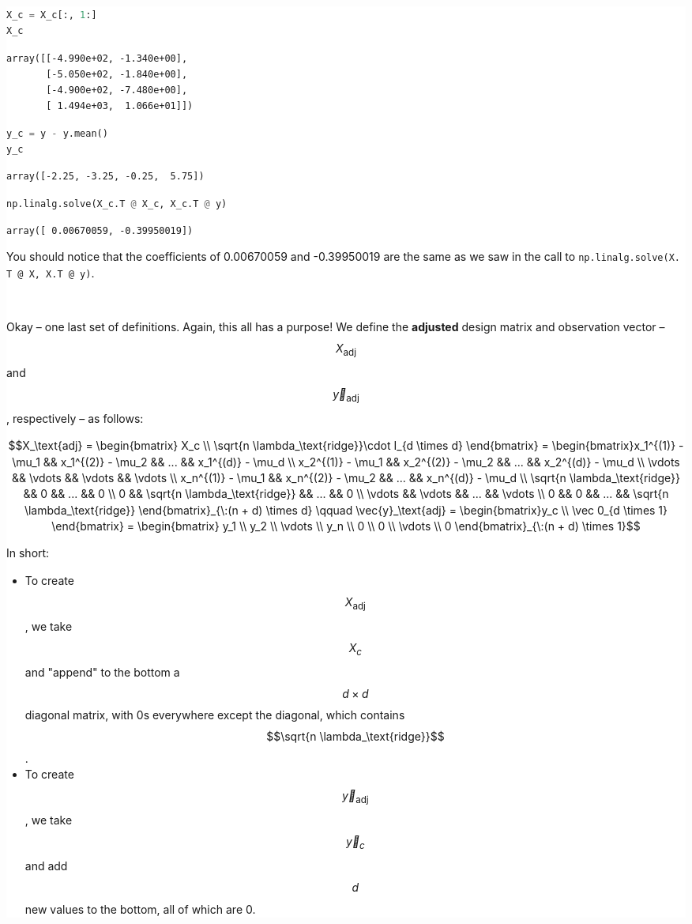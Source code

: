 


```python
X_c = X_c[:, 1:]
X_c
```




    array([[-4.990e+02, -1.340e+00],
           [-5.050e+02, -1.840e+00],
           [-4.900e+02, -7.480e+00],
           [ 1.494e+03,  1.066e+01]])




```python
y_c = y - y.mean()
y_c
```




    array([-2.25, -3.25, -0.25,  5.75])




```python
np.linalg.solve(X_c.T @ X_c, X_c.T @ y)
```




    array([ 0.00670059, -0.39950019])


You should notice that the coefficients of 0.00670059 and -0.39950019 are the same as we saw in the call to `np.linalg.solve(X.T @ X, X.T @ y)`.

<br>

Okay – one last set of definitions. Again, this all has a purpose! We define the **adjusted** design matrix and observation vector – $$X_\text{adj}$$ and $$\vec{y}_\text{adj}$$, respectively – as follows:

$$X_\text{adj} = \begin{bmatrix} X_c \\ \sqrt{n \lambda_\text{ridge}}\cdot I_{d \times d} \end{bmatrix} = \begin{bmatrix}x_1^{(1)} - \mu_1 && x_1^{(2)} - \mu_2 && ... && x_1^{(d)} - \mu_d \\ x_2^{(1)} - \mu_1 && x_2^{(2)} - \mu_2 && ... && x_2^{(d)} - \mu_d \\ \vdots && \vdots && \vdots && \vdots \\ x_n^{(1)} - \mu_1 && x_n^{(2)} - \mu_2 && ... && x_n^{(d)} - \mu_d \\ \sqrt{n \lambda_\text{ridge}} && 0 && ... && 0 \\ 0 && \sqrt{n \lambda_\text{ridge}} && ... && 0 \\ \vdots && \vdots && ... && \vdots \\ 0 && 0 && ... && \sqrt{n \lambda_\text{ridge}} \end{bmatrix}_{\:(n + d) \times d} \qquad \vec{y}_\text{adj} = \begin{bmatrix}y_c \\ \vec 0_{d \times 1} \end{bmatrix} = \begin{bmatrix} y_1 \\ y_2 \\ \vdots \\ y_n \\ 0 \\ 0 \\ \vdots \\ 0 \end{bmatrix}_{\:(n + d) \times 1}$$

In short:
- To create $$X_\text{adj}$$, we take $$X_c$$ and "append" to the bottom a $$d \times d$$ diagonal matrix, with 0s everywhere except the diagonal, which contains $$\sqrt{n \lambda_\text{ridge}}$$.
- To create $$\vec{y}_\text{adj}$$, we take $$\vec{y}_c$$ and add $$d$$ new values to the bottom, all of which are 0.

